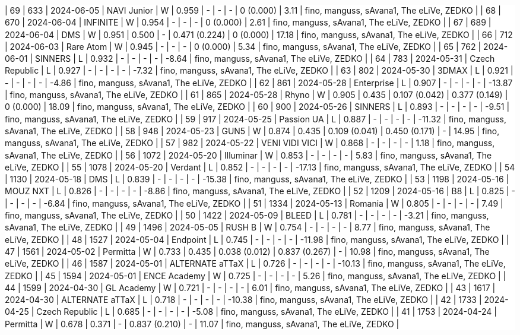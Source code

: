 |           69 |      633 | 2024-06-05 | NAVI Junior       | W   | 0.959      | -            | -                | -                | 0 (0.000) |     3.11 | fino, manguss, sAvana1, The eLiVe, ZEDKO    |
|           68 |      670 | 2024-06-04 | INFINITE          | W   | 0.954      | -            | -                | -                | 0 (0.000) |     2.61 | fino, manguss, sAvana1, The eLiVe, ZEDKO    |
|           67 |      689 | 2024-06-04 | DMS               | W   | 0.951      | 0.500        | -                | 0.471 (0.224)    | 0 (0.000) |    17.18 | fino, manguss, sAvana1, The eLiVe, ZEDKO    |
|           66 |      712 | 2024-06-03 | Rare Atom         | W   | 0.945      | -            | -                | -                | 0 (0.000) |     5.34 | fino, manguss, sAvana1, The eLiVe, ZEDKO    |
|           65 |      762 | 2024-06-01 | SINNERS           | L   | 0.932      | -            | -                | -                | -         |    -8.64 | fino, manguss, sAvana1, The eLiVe, ZEDKO    |
|           64 |      783 | 2024-05-31 | Czech Republic    | L   | 0.927      | -            | -                | -                | -         |    -7.32 | fino, manguss, sAvana1, The eLiVe, ZEDKO    |
|           63 |      802 | 2024-05-30 | 3DMAX             | L   | 0.921      | -            | -                | -                | -         |    -4.86 | fino, manguss, sAvana1, The eLiVe, ZEDKO    |
|           62 |      861 | 2024-05-28 | Enterprise        | L   | 0.907      | -            | -                | -                | -         |   -13.87 | fino, manguss, sAvana1, The eLiVe, ZEDKO    |
|           61 |      865 | 2024-05-28 | Rhyno             | W   | 0.905      | 0.435        | 0.107 (0.042)    | 0.377 (0.149)    | 0 (0.000) |    18.09 | fino, manguss, sAvana1, The eLiVe, ZEDKO    |
|           60 |      900 | 2024-05-26 | SINNERS           | L   | 0.893      | -            | -                | -                | -         |    -9.51 | fino, manguss, sAvana1, The eLiVe, ZEDKO    |
|           59 |      917 | 2024-05-25 | Passion UA        | L   | 0.887      | -            | -                | -                | -         |   -11.32 | fino, manguss, sAvana1, The eLiVe, ZEDKO    |
|           58 |      948 | 2024-05-23 | GUN5              | W   | 0.874      | 0.435        | 0.109 (0.041)    | 0.450 (0.171)    | -         |    14.95 | fino, manguss, sAvana1, The eLiVe, ZEDKO    |
|           57 |      982 | 2024-05-22 | VENI VIDI VICI    | W   | 0.868      | -            | -                | -                | -         |     1.18 | fino, manguss, sAvana1, The eLiVe, ZEDKO    |
|           56 |     1072 | 2024-05-20 | Illuminar         | W   | 0.853      | -            | -                | -                | -         |     5.83 | fino, manguss, sAvana1, The eLiVe, ZEDKO    |
|           55 |     1078 | 2024-05-20 | Verdant           | L   | 0.852      | -            | -                | -                | -         |   -17.13 | fino, manguss, sAvana1, The eLiVe, ZEDKO    |
|           54 |     1130 | 2024-05-18 | DMS               | L   | 0.839      | -            | -                | -                | -         |   -15.38 | fino, manguss, sAvana1, The eLiVe, ZEDKO    |
|           53 |     1198 | 2024-05-16 | MOUZ NXT          | L   | 0.826      | -            | -                | -                | -         |    -8.86 | fino, manguss, sAvana1, The eLiVe, ZEDKO    |
|           52 |     1209 | 2024-05-16 | B8                | L   | 0.825      | -            | -                | -                | -         |    -6.84 | fino, manguss, sAvana1, The eLiVe, ZEDKO    |
|           51 |     1334 | 2024-05-13 | Romania           | W   | 0.805      | -            | -                | -                | -         |     7.49 | fino, manguss, sAvana1, The eLiVe, ZEDKO    |
|           50 |     1422 | 2024-05-09 | BLEED             | L   | 0.781      | -            | -                | -                | -         |    -3.21 | fino, manguss, sAvana1, The eLiVe, ZEDKO    |
|           49 |     1496 | 2024-05-05 | RUSH B            | W   | 0.754      | -            | -                | -                | -         |     8.77 | fino, manguss, sAvana1, The eLiVe, ZEDKO    |
|           48 |     1527 | 2024-05-04 | Endpoint          | L   | 0.745      | -            | -                | -                | -         |   -11.98 | fino, manguss, sAvana1, The eLiVe, ZEDKO    |
|           47 |     1561 | 2024-05-02 | Permitta          | W   | 0.733      | 0.435        | 0.038 (0.012)    | 0.837 (0.267)    | -         |    10.98 | fino, manguss, sAvana1, The eLiVe, ZEDKO    |
|           46 |     1587 | 2024-05-01 | ALTERNATE aTTaX   | L   | 0.726      | -            | -                | -                | -         |   -10.13 | fino, manguss, sAvana1, The eLiVe, ZEDKO    |
|           45 |     1594 | 2024-05-01 | ENCE Academy      | W   | 0.725      | -            | -                | -                | -         |     5.26 | fino, manguss, sAvana1, The eLiVe, ZEDKO    |
|           44 |     1599 | 2024-04-30 | GL Academy        | W   | 0.721      | -            | -                | -                | -         |     6.01 | fino, manguss, sAvana1, The eLiVe, ZEDKO    |
|           43 |     1617 | 2024-04-30 | ALTERNATE aTTaX   | L   | 0.718      | -            | -                | -                | -         |   -10.38 | fino, manguss, sAvana1, The eLiVe, ZEDKO    |
|           42 |     1733 | 2024-04-25 | Czech Republic    | L   | 0.685      | -            | -                | -                | -         |    -5.08 | fino, manguss, sAvana1, The eLiVe, ZEDKO    |
|           41 |     1753 | 2024-04-24 | Permitta          | W   | 0.678      | 0.371        | -                | 0.837 (0.210)    | -         |    11.07 | fino, manguss, sAvana1, The eLiVe, ZEDKO    |